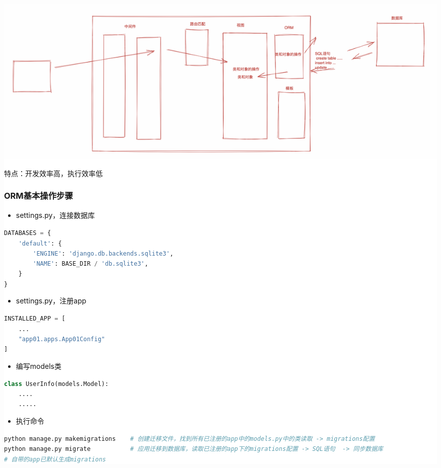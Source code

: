 ![](/post/Python/Django/1732162192972-fdc2e43c-6249-4700-87ce-05447e6c372a.png)

特点：开发效率高，执行效率低

### ORM基本操作步骤
+ settings.py，连接数据库

```python
DATABASES = {
    'default': {
        'ENGINE': 'django.db.backends.sqlite3',
        'NAME': BASE_DIR / 'db.sqlite3',
    }
}
```

+ settings.py，注册app

```python
INSTALLED_APP = [
	...
	"app01.apps.App01Config"
]
```

+ 编写models类

```python
class UserInfo(models.Model):
    ....
    .....
```

+ 执行命令

```python
python manage.py makemigrations    # 创建迁移文件，找到所有已注册的app中的models.py中的类读取 -> migrations配置
python manage.py migrate           # 应用迁移到数据库，读取已注册的app下的migrations配置 -> SQL语句  -> 同步数据库
# 自带的app已默认生成migrations
```

